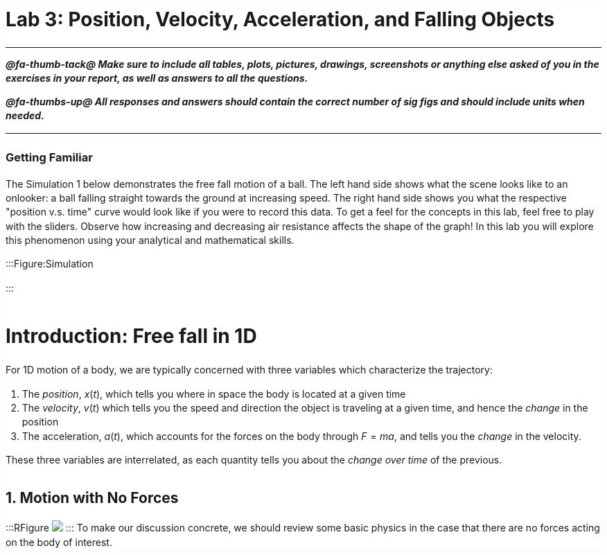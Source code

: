 # Lab 3: Position, Velocity, Acceleration, and Falling Objects

---

***@fa-thumb-tack@ Make sure to include all tables, plots, pictures, drawings, screenshots or anything else asked of you in the exercises in your report, as well as answers to all the questions.***

***@fa-thumbs-up@ All responses and answers should contain the correct number of sig figs and should include units when needed.***

---

### Getting Familiar 

The Simulation 1 below demonstrates the free fall motion of a ball. The left hand side shows what the 
  scene looks like to an onlooker: a ball falling straight towards the ground at increasing speed. The right 
  hand side shows you what the respective "position v.s. time" curve would look like if you were to record this data.
  To get a feel for the concepts in this lab, feel free to play with the sliders. Observe how increasing and decreasing
  air resistance affects the shape of the graph! In this lab you will explore this phenomenon using your analytical and mathematical skills.
	
:::Figure:Simulation
<iframe src="https://kapawlak.github.io/PhDemoJS/Apps/FreeFall/freefall_multi.html" width= "100%" height="800" style="border:none;"> </iframe>
:::

# Introduction: Free fall in 1D

For 1D motion of a body, we are typically concerned with three variables which characterize the trajectory:

1. The *position*, $x(t)$, which tells you where in space the body is located at a given time
2. The  *velocity*, $v(t)$ which tells you the speed and direction the object is traveling at a given time, and hence the *change* in the position
3. The acceleration, $a(t)$, which accounts for the forces on the body through $F=ma$, and tells you the *change* in the velocity.
   
These three variables are interrelated, as each quantity tells you about the *change over time* of the previous.


## 1. Motion with No Forces

:::RFigure
![](../imgs/nov_pos.gif)
:::
To make our discussion concrete, we should review some basic physics in the case that there are no forces acting on the body of interest. 
